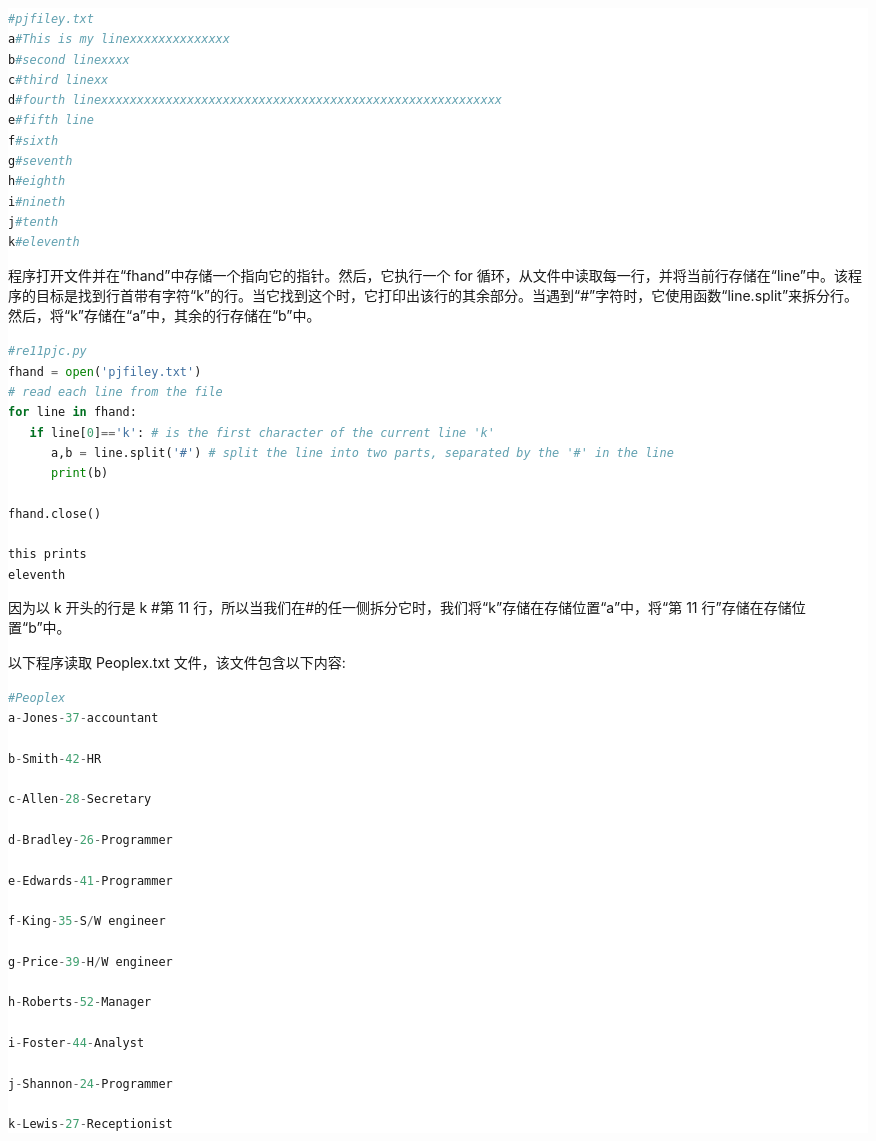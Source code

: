 ```py
#pjfiley.txt
a#This is my linexxxxxxxxxxxxxx
b#second linexxxx
c#third linexx
d#fourth linexxxxxxxxxxxxxxxxxxxxxxxxxxxxxxxxxxxxxxxxxxxxxxxxxxxxxxxx
e#fifth line
f#sixth
g#seventh
h#eighth
i#nineth
j#tenth
k#eleventh

```

程序打开文件并在“fhand”中存储一个指向它的指针。然后，它执行一个 for 循环，从文件中读取每一行，并将当前行存储在“line”中。该程序的目标是找到行首带有字符“k”的行。当它找到这个时，它打印出该行的其余部分。当遇到“#”字符时，它使用函数“line.split”来拆分行。然后，将“k”存储在“a”中，其余的行存储在“b”中。

```py
#re11pjc.py
fhand = open('pjfiley.txt')
# read each line from the file
for line in fhand:
   if line[0]=='k': # is the first character of the current line 'k'
      a,b = line.split('#') # split the line into two parts, separated by the '#' in the line
      print(b)

fhand.close()

this prints
eleventh

```

因为以 k 开头的行是 k #第 11 行，所以当我们在#的任一侧拆分它时，我们将“k”存储在存储位置“a”中，将“第 11 行”存储在存储位置“b”中。

以下程序读取 Peoplex.txt 文件，该文件包含以下内容:

```py
#Peoplex
a-Jones-37-accountant

b-Smith-42-HR

c-Allen-28-Secretary

d-Bradley-26-Programmer

e-Edwards-41-Programmer

f-King-35-S/W engineer

g-Price-39-H/W engineer

h-Roberts-52-Manager

i-Foster-44-Analyst

j-Shannon-24-Programmer

k-Lewis-27-Receptionist

```
